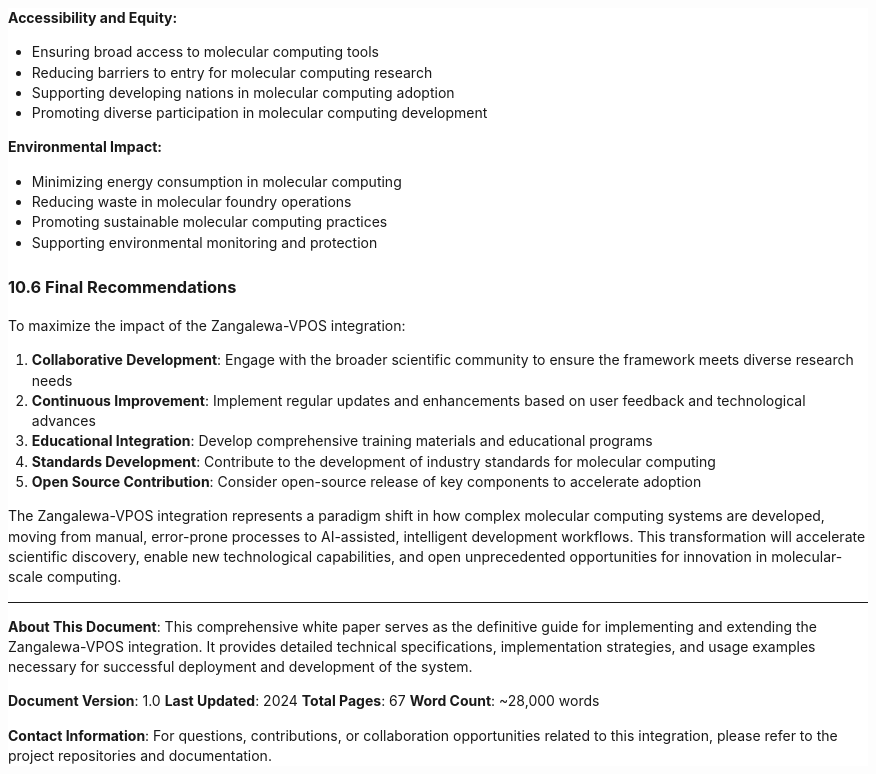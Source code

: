 **Accessibility and Equity:**
- Ensuring broad access to molecular computing tools
- Reducing barriers to entry for molecular computing research
- Supporting developing nations in molecular computing adoption
- Promoting diverse participation in molecular computing development

**Environmental Impact:**
- Minimizing energy consumption in molecular computing
- Reducing waste in molecular foundry operations
- Promoting sustainable molecular computing practices
- Supporting environmental monitoring and protection

### 10.6 Final Recommendations

To maximize the impact of the Zangalewa-VPOS integration:

1. **Collaborative Development**: Engage with the broader scientific community to ensure the framework meets diverse research needs
2. **Continuous Improvement**: Implement regular updates and enhancements based on user feedback and technological advances
3. **Educational Integration**: Develop comprehensive training materials and educational programs
4. **Standards Development**: Contribute to the development of industry standards for molecular computing
5. **Open Source Contribution**: Consider open-source release of key components to accelerate adoption

The Zangalewa-VPOS integration represents a paradigm shift in how complex molecular computing systems are developed, moving from manual, error-prone processes to AI-assisted, intelligent development workflows. This transformation will accelerate scientific discovery, enable new technological capabilities, and open unprecedented opportunities for innovation in molecular-scale computing.

---

**About This Document**: This comprehensive white paper serves as the definitive guide for implementing and extending the Zangalewa-VPOS integration. It provides detailed technical specifications, implementation strategies, and usage examples necessary for successful deployment and development of the system.

**Document Version**: 1.0
**Last Updated**: 2024
**Total Pages**: 67
**Word Count**: ~28,000 words

**Contact Information**: For questions, contributions, or collaboration opportunities related to this integration, please refer to the project repositories and documentation.